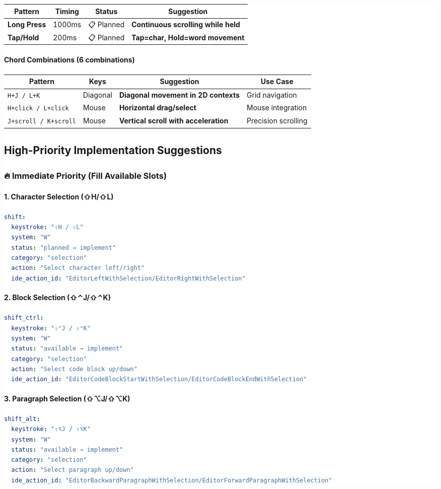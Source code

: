 | Pattern        | Timing | Status     | Suggestion                          |
|----------------|--------|------------|-------------------------------------|
| **Long Press** | 1000ms | 📋 Planned | **Continuous scrolling while held** |
| **Tap/Hold**   | 200ms  | 📋 Planned | **Tap=char, Hold=word movement**    |

#### **Chord Combinations (6 combinations)**

| Pattern               | Keys     | Suggestion                            | Use Case            |
|-----------------------|----------|---------------------------------------|---------------------|
| `H+J / L+K`           | Diagonal | **Diagonal movement in 2D contexts**  | Grid navigation     |
| `H+click / L+click`   | Mouse    | **Horizontal drag/select**            | Mouse integration   |
| `J+scroll / K+scroll` | Mouse    | **Vertical scroll with acceleration** | Precision scrolling |

## High-Priority Implementation Suggestions

### 🔥 **Immediate Priority (Fill Available Slots)**

#### 1. **Character Selection (⇧H/⇧L)**

```yaml
shift:
  keystroke: "⇧H / ⇧L"
  system: "W"
  status: "planned → implement"
  category: "selection"
  action: "Select character left/right"
  ide_action_id: "EditorLeftWithSelection/EditorRightWithSelection"
```

#### 2. **Block Selection (⇧⌃J/⇧⌃K)**

```yaml
shift_ctrl:
  keystroke: "⇧⌃J / ⇧⌃K"
  system: "W"
  status: "available → implement"
  category: "selection"
  action: "Select code block up/down"
  ide_action_id: "EditorCodeBlockStartWithSelection/EditorCodeBlockEndWithSelection"
```

#### 3. **Paragraph Selection (⇧⌥J/⇧⌥K)**

```yaml
shift_alt:
  keystroke: "⇧⌥J / ⇧⌥K"
  system: "W"
  status: "available → implement"
  category: "selection"
  action: "Select paragraph up/down"
  ide_action_id: "EditorBackwardParagraphWithSelection/EditorForwardParagraphWithSelection"
```
